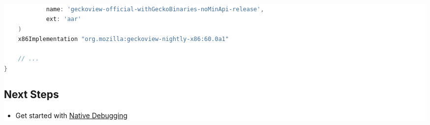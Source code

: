 ```gradle
            name: 'geckoview-official-withGeckoBinaries-noMinApi-release',
            ext: 'aar'
    )
    x86Implementation "org.mozilla:geckoview-nightly-x86:60.0a1"
    
    // ...
}
```


## Next Steps

- Get started with [Native Debugging](native-debugging)
